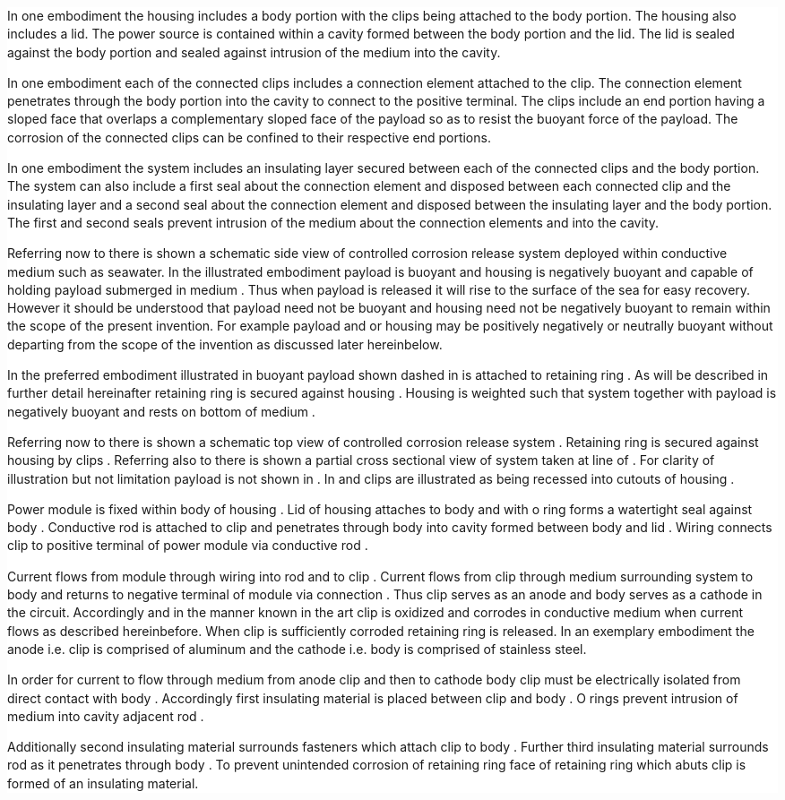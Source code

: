 In one embodiment the housing includes a body portion with the clips being attached to the body portion. The housing also includes a lid. The power source is contained within a cavity formed between the body portion and the lid. The lid is sealed against the body portion and sealed against intrusion of the medium into the cavity.

In one embodiment each of the connected clips includes a connection element attached to the clip. The connection element penetrates through the body portion into the cavity to connect to the positive terminal. The clips include an end portion having a sloped face that overlaps a complementary sloped face of the payload so as to resist the buoyant force of the payload. The corrosion of the connected clips can be confined to their respective end portions.

In one embodiment the system includes an insulating layer secured between each of the connected clips and the body portion. The system can also include a first seal about the connection element and disposed between each connected clip and the insulating layer and a second seal about the connection element and disposed between the insulating layer and the body portion. The first and second seals prevent intrusion of the medium about the connection elements and into the cavity.

Referring now to there is shown a schematic side view of controlled corrosion release system deployed within conductive medium such as seawater. In the illustrated embodiment payload is buoyant and housing is negatively buoyant and capable of holding payload submerged in medium . Thus when payload is released it will rise to the surface of the sea for easy recovery. However it should be understood that payload need not be buoyant and housing need not be negatively buoyant to remain within the scope of the present invention. For example payload and or housing may be positively negatively or neutrally buoyant without departing from the scope of the invention as discussed later hereinbelow.

In the preferred embodiment illustrated in buoyant payload shown dashed in is attached to retaining ring . As will be described in further detail hereinafter retaining ring is secured against housing . Housing is weighted such that system together with payload is negatively buoyant and rests on bottom of medium .

Referring now to there is shown a schematic top view of controlled corrosion release system . Retaining ring is secured against housing by clips . Referring also to there is shown a partial cross sectional view of system taken at line of . For clarity of illustration but not limitation payload is not shown in . In and clips are illustrated as being recessed into cutouts of housing .

Power module is fixed within body of housing . Lid of housing attaches to body and with o ring forms a watertight seal against body . Conductive rod is attached to clip and penetrates through body into cavity formed between body and lid . Wiring connects clip to positive terminal of power module via conductive rod .

Current flows from module through wiring into rod and to clip . Current flows from clip through medium surrounding system to body and returns to negative terminal of module via connection . Thus clip serves as an anode and body serves as a cathode in the circuit. Accordingly and in the manner known in the art clip is oxidized and corrodes in conductive medium when current flows as described hereinbefore. When clip is sufficiently corroded retaining ring is released. In an exemplary embodiment the anode i.e. clip is comprised of aluminum and the cathode i.e. body is comprised of stainless steel.

In order for current to flow through medium from anode clip and then to cathode body clip must be electrically isolated from direct contact with body . Accordingly first insulating material is placed between clip and body . O rings prevent intrusion of medium into cavity adjacent rod .

Additionally second insulating material surrounds fasteners which attach clip to body . Further third insulating material surrounds rod as it penetrates through body . To prevent unintended corrosion of retaining ring face of retaining ring which abuts clip is formed of an insulating material.
